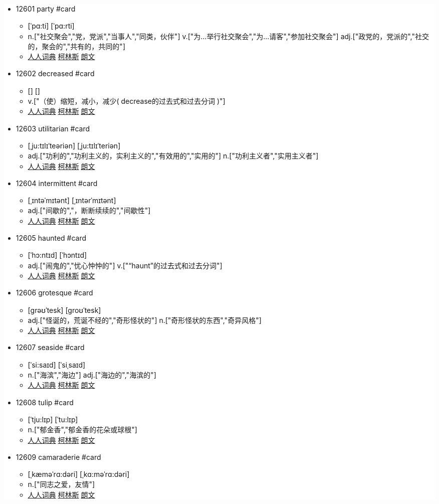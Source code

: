 - 12601 party #card
  - [ˈpɑ:ti]  [ˈpɑ:rti]
  - n.["社交聚会","党，党派","当事人","同类，伙伴"]  v.["为…举行社交聚会","为…请客","参加社交聚会"]  adj.["政党的，党派的","社交的，聚会的","共有的，共同的"]
  - [人人词典](https://www.91dict.com/words?w=party) [柯林斯](https://www.collinsdictionary.com/zh/dictionary/english/party) [朗文](https://www.ldoceonline.com/dictionary/party)
  

- 12602 decreased #card
  - []  []
  - v.["（使）缩短，减小，减少( decrease的过去式和过去分词 )"]
  - [人人词典](https://www.91dict.com/words?w=decreased) [柯林斯](https://www.collinsdictionary.com/zh/dictionary/english/decreased) [朗文](https://www.ldoceonline.com/dictionary/decreased)
  

- 12603 utilitarian #card
  - [ˌju:tɪlɪˈteəriən]  [ˌju:tɪlɪˈteriən]
  - adj.["功利的","功利主义的，实利主义的","有效用的","实用的"]  n.["功利主义者","实用主义者"]
  - [人人词典](https://www.91dict.com/words?w=utilitarian) [柯林斯](https://www.collinsdictionary.com/zh/dictionary/english/utilitarian) [朗文](https://www.ldoceonline.com/dictionary/utilitarian)
  

- 12604 intermittent #card
  - [ˌɪntəˈmɪtənt]  [ˌɪntərˈmɪtənt]
  - adj.["间歇的","，断断续续的","间歇性"]
  - [人人词典](https://www.91dict.com/words?w=intermittent) [柯林斯](https://www.collinsdictionary.com/zh/dictionary/english/intermittent) [朗文](https://www.ldoceonline.com/dictionary/intermittent)
  

- 12605 haunted #card
  - [ˈhɔ:ntɪd]  [ˈhɔntɪd]
  - adj.["闹鬼的","忧心忡忡的"]  v.["“haunt”的过去式和过去分词"]
  - [人人词典](https://www.91dict.com/words?w=haunted) [柯林斯](https://www.collinsdictionary.com/zh/dictionary/english/haunted) [朗文](https://www.ldoceonline.com/dictionary/haunted)
  

- 12606 grotesque #card
  - [grəʊˈtesk]  [groʊˈtesk]
  - adj.["怪诞的，荒诞不经的","奇形怪状的"]  n.["奇形怪状的东西","奇异风格"]
  - [人人词典](https://www.91dict.com/words?w=grotesque) [柯林斯](https://www.collinsdictionary.com/zh/dictionary/english/grotesque) [朗文](https://www.ldoceonline.com/dictionary/grotesque)
  

- 12607 seaside #card
  - [ˈsi:saɪd]  [ˈsiˌsaɪd]
  - n.["海滨","海边"]  adj.["海边的","海滨的"]
  - [人人词典](https://www.91dict.com/words?w=seaside) [柯林斯](https://www.collinsdictionary.com/zh/dictionary/english/seaside) [朗文](https://www.ldoceonline.com/dictionary/seaside)
  

- 12608 tulip #card
  - [ˈtju:lɪp]  [ˈtu:lɪp]
  - n.["郁金香","郁金香的花朵或球根"]
  - [人人词典](https://www.91dict.com/words?w=tulip) [柯林斯](https://www.collinsdictionary.com/zh/dictionary/english/tulip) [朗文](https://www.ldoceonline.com/dictionary/tulip)
  

- 12609 camaraderie #card
  - [ˌkæməˈrɑ:dəri]  [ˌkɑ:məˈrɑ:dəri]
  - n.["同志之爱，友情"]
  - [人人词典](https://www.91dict.com/words?w=camaraderie) [柯林斯](https://www.collinsdictionary.com/zh/dictionary/english/camaraderie) [朗文](https://www.ldoceonline.com/dictionary/camaraderie)
  